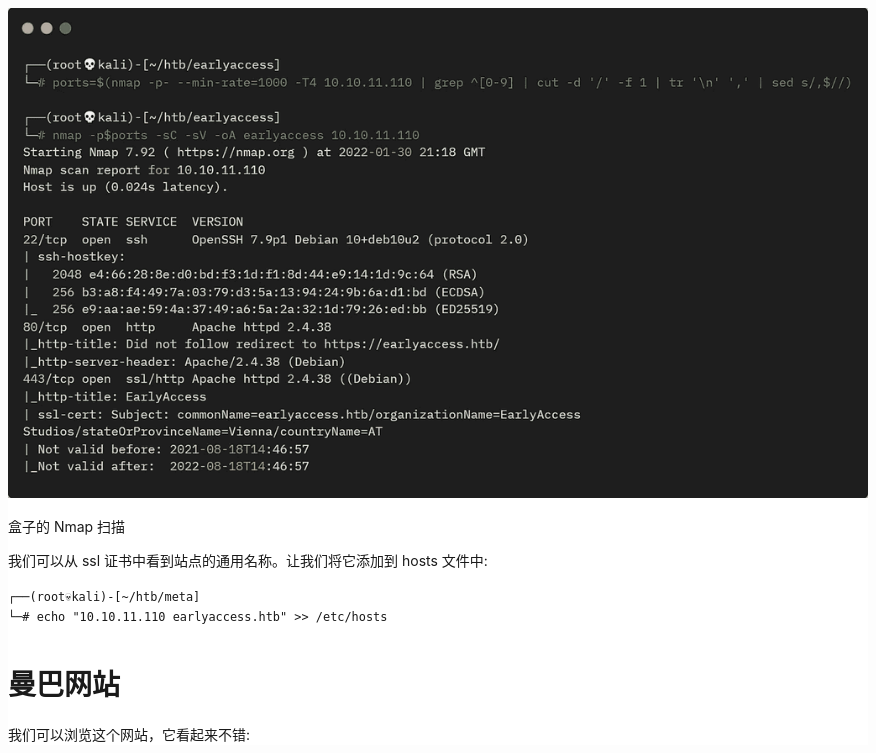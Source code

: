 ![](img/83a3435fd4cd40839f2d32e41f32c136.png)

盒子的 Nmap 扫描

我们可以从 ssl 证书中看到站点的通用名称。让我们将它添加到 hosts 文件中:

```
┌──(root💀kali)-[~/htb/meta]
└─# echo "10.10.11.110 earlyaccess.htb" >> /etc/hosts
```

# 曼巴网站

我们可以浏览这个网站，它看起来不错:
